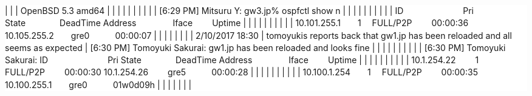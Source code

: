|                     |                                                                                                                                                                                                                                                                                  | OpenBSD 5.3 amd64                                                                                                                                         |                                                                                                   |                                                                                                 |                                                      |         |         |           | 
|                     |                                                                                                                                                                                                                                                                                  | [6:29 PM] Mitsuru Y: gw3.jp% ospfctl show n                                                                                                               |                                                                                                   |                                                                                                 |                                                      |         |         |           | 
|                     |                                                                                                                                                                                                                                                                                  | ID              Pri State        DeadTime Address         Iface     Uptime                                                                                |                                                                                                   |                                                                                                 |                                                      |         |         |           | 
|                     |                                                                                                                                                                                                                                                                                  | 10.101.255.1    1   FULL/P2P     00:00:36 10.105.255.2    gre0      00:00:07                                                                              |                                                                                                   |                                                                                                 |                                                      |         |         |           | 
| 2/10/2017 18:30     | tomoyukis reports back that gw1.jp has been reloaded and all seems as expected                                                                                                                                                                                                   | [6:30 PM] Tomoyuki Sakurai: gw1.jp has been reloaded and looks fine                                                                                       |                                                                                                   |                                                                                                 |                                                      |         |         |           | 
|                     |                                                                                                                                                                                                                                                                                  | [6:30 PM] Tomoyuki Sakurai: ID              Pri State        DeadTime Address         Iface     Uptime                                                    |                                                                                                   |                                                                                                 |                                                      |         |         |           | 
|                     |                                                                                                                                                                                                                                                                                  | 10.1.254.22     1   FULL/P2P     00:00:30 10.1.254.26     gre5      00:00:28                                                                              |                                                                                                   |                                                                                                 |                                                      |         |         |           | 
|                     |                                                                                                                                                                                                                                                                                  | 10.100.1.254    1   FULL/P2P     00:00:35 10.100.255.1    gre0      01w0d09h                                                                              |                                                                                                   |                                                                                                 |                                                      |         |         |           | 